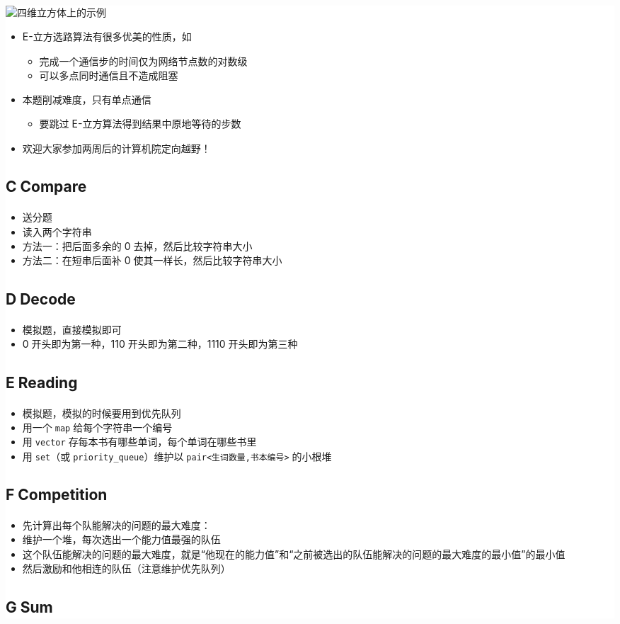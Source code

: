 

![四维立方体上的示例](https://i.loli.net/2020/11/21/ZP7YxFrNIndMtgT.png)



- E-立方选路算法有很多优美的性质，如
  - 完成一个通信步的时间仅为网络节点数的对数级
  - 可以多点同时通信且不造成阻塞
- 本题削减难度，只有单点通信
  - 要跳过 E-立方算法得到结果中原地等待的步数



- 欢迎大家参加两周后的计算机院定向越野！



## **C** Compare



- 送分题
- 读入两个字符串
- 方法一：把后面多余的 0 去掉，然后比较字符串大小
- 方法二：在短串后面补 0 使其一样长，然后比较字符串大小



## **D** Decode



- 模拟题，直接模拟即可
- 0 开头即为第一种，110 开头即为第二种，1110 开头即为第三种



## **E** Reading



- 模拟题，模拟的时候要用到优先队列
- 用一个 `map` 给每个字符串一个编号
- 用 `vector` 存每本书有哪些单词，每个单词在哪些书里
- 用 `set`（或 `priority_queue`）维护以 `pair<生词数量,书本编号>` 的小根堆



## **F** Competition



- 先计算出每个队能解决的问题的最大难度：
- 维护一个堆，每次选出一个能力值最强的队伍
- 这个队伍能解决的问题的最大难度，就是“他现在的能力值”和“之前被选出的队伍能解决的问题的最大难度的最小值”的最小值
- 然后激励和他相连的队伍（注意维护优先队列）



## **G** Sum

